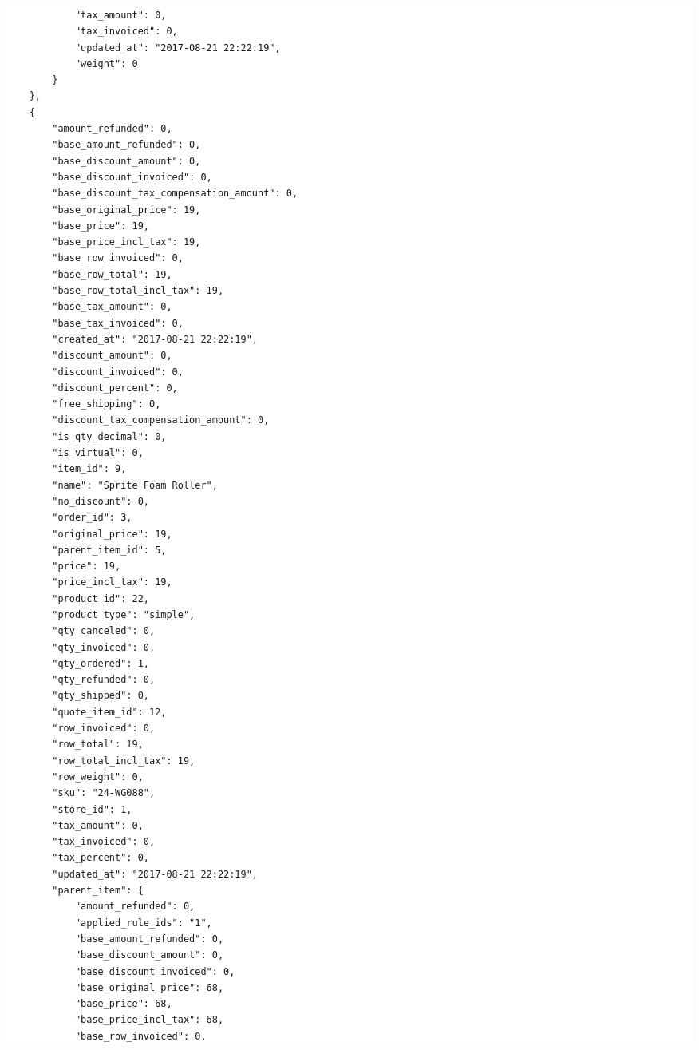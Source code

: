                 "tax_amount": 0,
                "tax_invoiced": 0,
                "updated_at": "2017-08-21 22:22:19",
                "weight": 0
            }
        },
        {
            "amount_refunded": 0,
            "base_amount_refunded": 0,
            "base_discount_amount": 0,
            "base_discount_invoiced": 0,
            "base_discount_tax_compensation_amount": 0,
            "base_original_price": 19,
            "base_price": 19,
            "base_price_incl_tax": 19,
            "base_row_invoiced": 0,
            "base_row_total": 19,
            "base_row_total_incl_tax": 19,
            "base_tax_amount": 0,
            "base_tax_invoiced": 0,
            "created_at": "2017-08-21 22:22:19",
            "discount_amount": 0,
            "discount_invoiced": 0,
            "discount_percent": 0,
            "free_shipping": 0,
            "discount_tax_compensation_amount": 0,
            "is_qty_decimal": 0,
            "is_virtual": 0,
            "item_id": 9,
            "name": "Sprite Foam Roller",
            "no_discount": 0,
            "order_id": 3,
            "original_price": 19,
            "parent_item_id": 5,
            "price": 19,
            "price_incl_tax": 19,
            "product_id": 22,
            "product_type": "simple",
            "qty_canceled": 0,
            "qty_invoiced": 0,
            "qty_ordered": 1,
            "qty_refunded": 0,
            "qty_shipped": 0,
            "quote_item_id": 12,
            "row_invoiced": 0,
            "row_total": 19,
            "row_total_incl_tax": 19,
            "row_weight": 0,
            "sku": "24-WG088",
            "store_id": 1,
            "tax_amount": 0,
            "tax_invoiced": 0,
            "tax_percent": 0,
            "updated_at": "2017-08-21 22:22:19",
            "parent_item": {
                "amount_refunded": 0,
                "applied_rule_ids": "1",
                "base_amount_refunded": 0,
                "base_discount_amount": 0,
                "base_discount_invoiced": 0,
                "base_original_price": 68,
                "base_price": 68,
                "base_price_incl_tax": 68,
                "base_row_invoiced": 0,